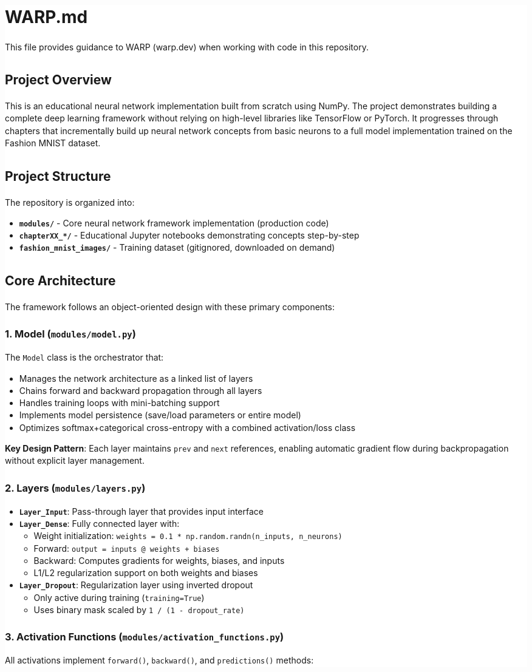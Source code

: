 # WARP.md

This file provides guidance to WARP (warp.dev) when working with code in this repository.

## Project Overview

This is an educational neural network implementation built from scratch using NumPy. The project demonstrates building a complete deep learning framework without relying on high-level libraries like TensorFlow or PyTorch. It progresses through chapters that incrementally build up neural network concepts from basic neurons to a full model implementation trained on the Fashion MNIST dataset.

## Project Structure

The repository is organized into:

- **`modules/`** - Core neural network framework implementation (production code)
- **`chapterXX_*/`** - Educational Jupyter notebooks demonstrating concepts step-by-step
- **`fashion_mnist_images/`** - Training dataset (gitignored, downloaded on demand)

## Core Architecture

The framework follows an object-oriented design with these primary components:

### 1. Model (`modules/model.py`)

The `Model` class is the orchestrator that:
- Manages the network architecture as a linked list of layers
- Chains forward and backward propagation through all layers
- Handles training loops with mini-batching support
- Implements model persistence (save/load parameters or entire model)
- Optimizes softmax+categorical cross-entropy with a combined activation/loss class

**Key Design Pattern**: Each layer maintains `prev` and `next` references, enabling automatic gradient flow during backpropagation without explicit layer management.

### 2. Layers (`modules/layers.py`)

- **`Layer_Input`**: Pass-through layer that provides input interface
- **`Layer_Dense`**: Fully connected layer with:
  - Weight initialization: `weights = 0.1 * np.random.randn(n_inputs, n_neurons)`
  - Forward: `output = inputs @ weights + biases`
  - Backward: Computes gradients for weights, biases, and inputs
  - L1/L2 regularization support on both weights and biases
- **`Layer_Dropout`**: Regularization layer using inverted dropout
  - Only active during training (`training=True`)
  - Uses binary mask scaled by `1 / (1 - dropout_rate)`

### 3. Activation Functions (`modules/activation_functions.py`)

All activations implement `forward()`, `backward()`, and `predictions()` methods:
